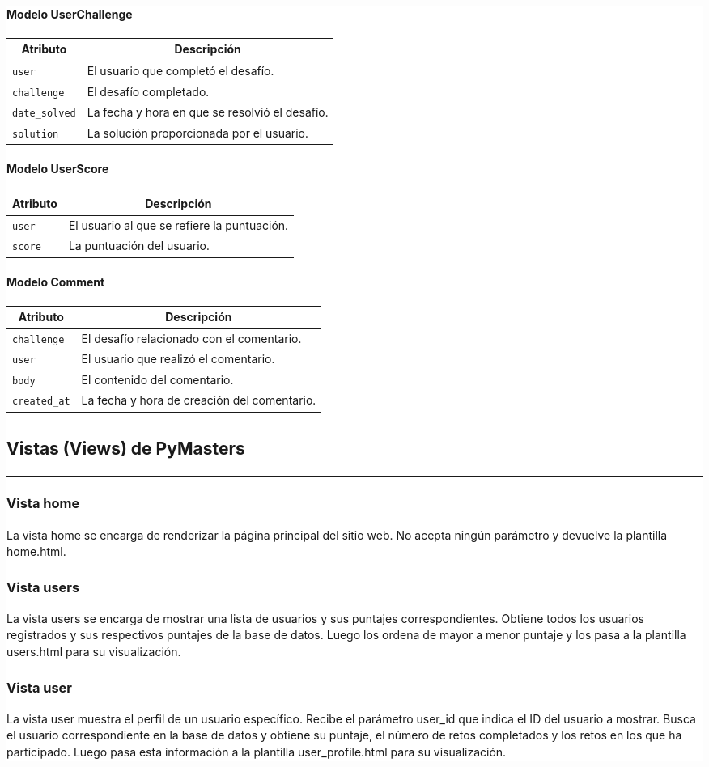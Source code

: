 #### Modelo UserChallenge

| Atributo       | Descripción                               |
|----------------|-------------------------------------------|
| `user`         | El usuario que completó el desafío.        |
| `challenge`    | El desafío completado.                    |
| `date_solved`  | La fecha y hora en que se resolvió el desafío. |
| `solution`     | La solución proporcionada por el usuario. |

#### Modelo UserScore

| Atributo    | Descripción                          |
|-------------|--------------------------------------|
| `user`      | El usuario al que se refiere la puntuación. |
| `score`     | La puntuación del usuario.                 |

#### Modelo Comment

| Atributo       | Descripción                            |
|----------------|----------------------------------------|
| `challenge`    | El desafío relacionado con el comentario. |
| `user`         | El usuario que realizó el comentario.  |
| `body`         | El contenido del comentario.           |
| `created_at`   | La fecha y hora de creación del comentario. |

## Vistas (Views) de PyMasters
---
### Vista home
La vista home se encarga de renderizar la página principal del sitio
web. No acepta ningún parámetro y devuelve la plantilla home.html.

### Vista users
La vista users se encarga de mostrar una lista de usuarios y sus
puntajes correspondientes. Obtiene todos los usuarios registrados
y sus respectivos puntajes de la base de datos. Luego los ordena de
mayor a menor puntaje y los pasa a la plantilla users.html para su
visualización.

### Vista user
La vista user muestra el perfil de un usuario específico. Recibe
el parámetro user_id que indica el ID del usuario a mostrar. Busca
el usuario correspondiente en la base de datos y obtiene su puntaje,
el número de retos completados y los retos en los que ha participado.
Luego pasa esta información a la plantilla user_profile.html para su
visualización.
